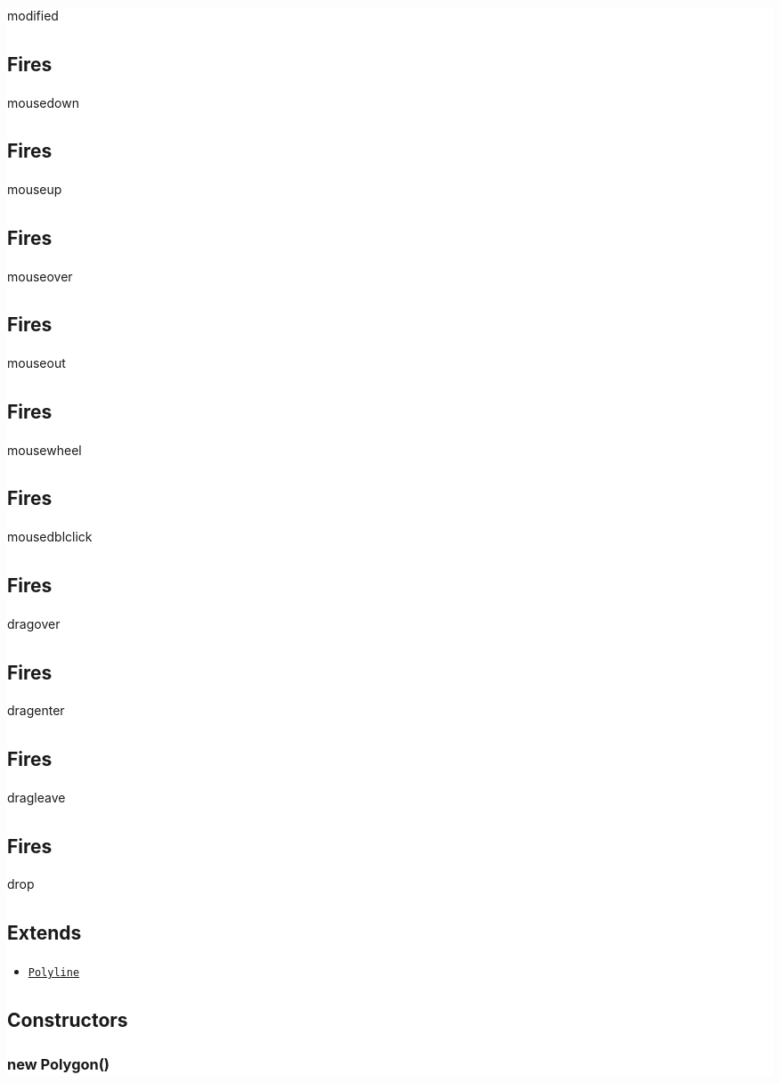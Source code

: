 modified

## Fires

mousedown

## Fires

mouseup

## Fires

mouseover

## Fires

mouseout

## Fires

mousewheel

## Fires

mousedblclick

## Fires

dragover

## Fires

dragenter

## Fires

dragleave

## Fires

drop

## Extends

- [`Polyline`](/api/classes/polyline/)

## Constructors

### new Polygon()
